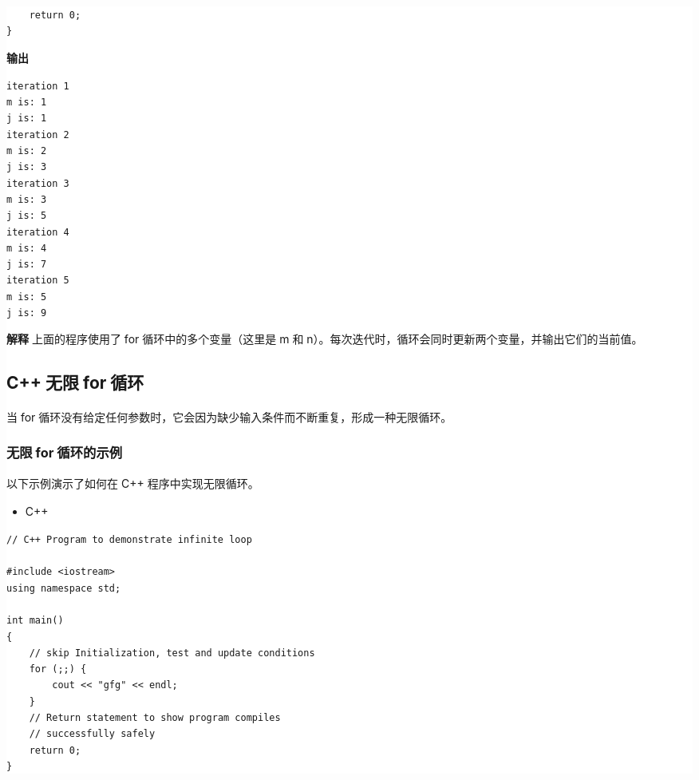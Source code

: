 ```
	return 0; 
}

```

**输出**

```
iteration 1
m is: 1
j is: 1
iteration 2
m is: 2
j is: 3
iteration 3
m is: 3
j is: 5
iteration 4
m is: 4
j is: 7
iteration 5
m is: 5
j is: 9
```

**解释**
上面的程序使用了 for 循环中的多个变量（这里是 m 和 n）。每次迭代时，循环会同时更新两个变量，并输出它们的当前值。

## C++ 无限 for 循环

当 for 循环没有给定任何参数时，它会因为缺少输入条件而不断重复，形成一种无限循环。

### 无限 for 循环的示例

以下示例演示了如何在 C++ 程序中实现无限循环。

- C++

```
// C++ Program to demonstrate infinite loop 

#include <iostream> 
using namespace std; 

int main() 
{ 
	// skip Initialization, test and update conditions 
	for (;;) { 
		cout << "gfg" << endl; 
	} 
	// Return statement to show program compiles 
	// successfully safely 
	return 0; 
}

```
